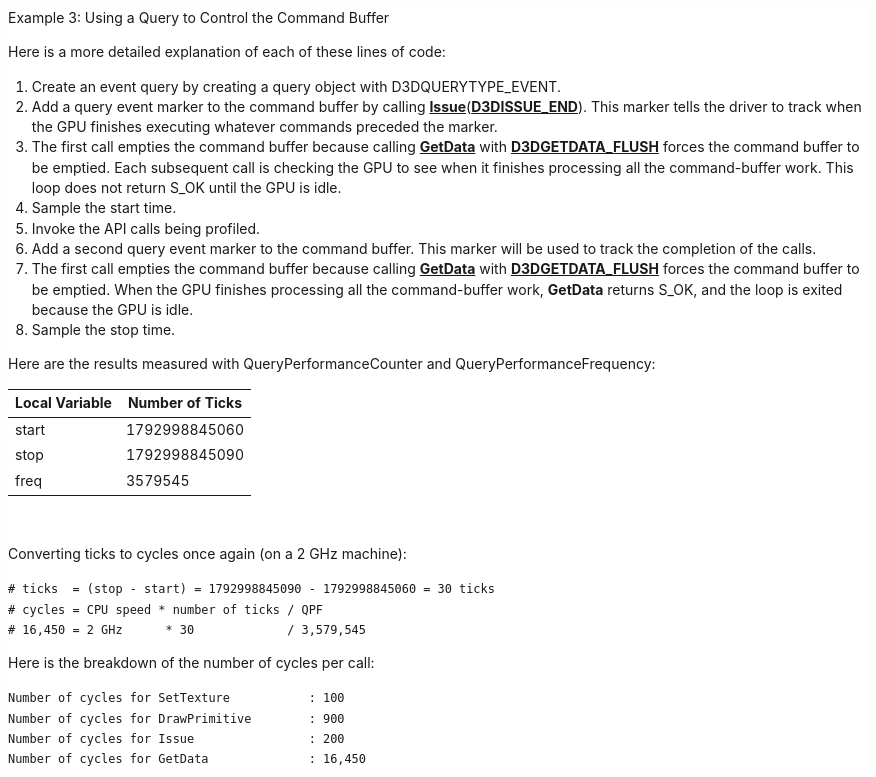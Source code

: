 

Example 3: Using a Query to Control the Command Buffer

Here is a more detailed explanation of each of these lines of code:

1.  Create an event query by creating a query object with D3DQUERYTYPE\_EVENT.
2.  Add a query event marker to the command buffer by calling [**Issue**](/windows/win32/api/d3d9helper/nf-d3d9helper-idirect3dquery9-issue)([**D3DISSUE\_END**](d3dissue-end.md)). This marker tells the driver to track when the GPU finishes executing whatever commands preceded the marker.
3.  The first call empties the command buffer because calling [**GetData**](/windows/win32/api/d3d9helper/nf-d3d9helper-idirect3dquery9-getdata) with [**D3DGETDATA\_FLUSH**](d3dgetdata-flush.md) forces the command buffer to be emptied. Each subsequent call is checking the GPU to see when it finishes processing all the command-buffer work. This loop does not return S\_OK until the GPU is idle.
4.  Sample the start time.
5.  Invoke the API calls being profiled.
6.  Add a second query event marker to the command buffer. This marker will be used to track the completion of the calls.
7.  The first call empties the command buffer because calling [**GetData**](/windows/win32/api/d3d9helper/nf-d3d9helper-idirect3dquery9-getdata) with [**D3DGETDATA\_FLUSH**](d3dgetdata-flush.md) forces the command buffer to be emptied. When the GPU finishes processing all the command-buffer work, **GetData** returns S\_OK, and the loop is exited because the GPU is idle.
8.  Sample the stop time.

Here are the results measured with QueryPerformanceCounter and QueryPerformanceFrequency:



| Local Variable | Number of Ticks |
|----------------|-----------------|
| start          | 1792998845060   |
| stop           | 1792998845090   |
| freq           | 3579545         |



 

Converting ticks to cycles once again (on a 2 GHz machine):


```
# ticks  = (stop - start) = 1792998845090 - 1792998845060 = 30 ticks
# cycles = CPU speed * number of ticks / QPF
# 16,450 = 2 GHz      * 30             / 3,579,545
```



Here is the breakdown of the number of cycles per call:


```
Number of cycles for SetTexture           : 100
Number of cycles for DrawPrimitive        : 900
Number of cycles for Issue                : 200
Number of cycles for GetData              : 16,450
```
